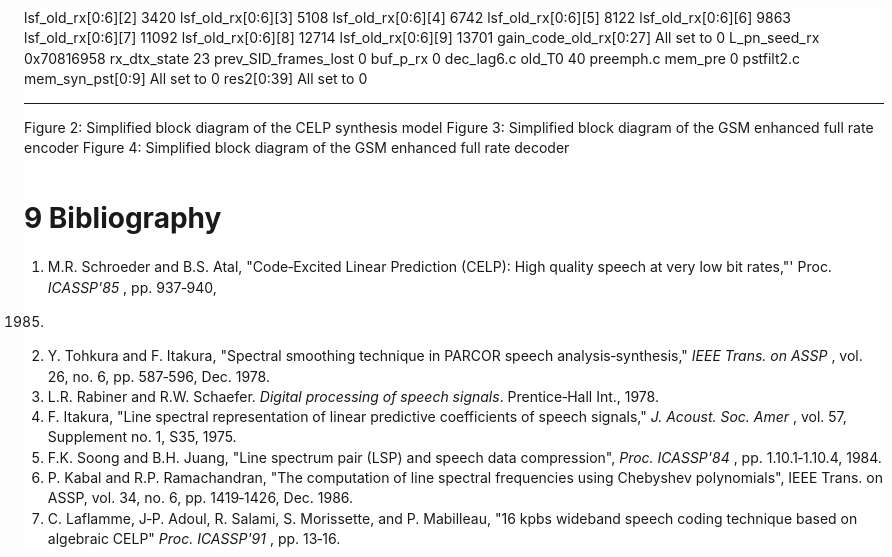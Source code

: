 lsf_old_rx[0:6][2] 3420 lsf_old_rx[0:6][3] 5108 lsf_old_rx[0:6][4] 6742
lsf_old_rx[0:6][5] 8122 lsf_old_rx[0:6][6] 9863 lsf_old_rx[0:6][7] 11092
lsf_old_rx[0:6][8] 12714 lsf_old_rx[0:6][9] 13701 gain_code_old_rx[0:27] All
set to 0 L_pn_seed_rx 0x70816958 rx_dtx_state 23 prev_SID_frames_lost 0
buf_p_rx 0 dec_lag6.c old_T0 40 preemph.c mem_pre 0 pstfilt2.c
mem_syn_pst[0:9] All set to 0 res2[0:39] All set to 0
* * *
Figure 2: Simplified block diagram of the CELP synthesis model
Figure 3: Simplified block diagram of the GSM enhanced full rate encoder
Figure 4: Simplified block diagram of the GSM enhanced full rate decoder
# 9 Bibliography
1) M.R. Schroeder and B.S. Atal, \"Code‑Excited Linear Prediction (CELP): High
quality speech at very low bit rates,\"\' Proc. _ICASSP\'85_ , pp. 937‑940,
1985.
2) Y. Tohkura and F. Itakura, \"Spectral smoothing technique in PARCOR speech
analysis‑synthesis,\" _IEEE_ _Trans. on ASSP_ , vol. 26, no. 6, pp. 587‑596,
Dec. 1978.
3) L.R. Rabiner and R.W. Schaefer. _Digital processing of speech signals_.
Prentice‑Hall Int., 1978.
4) F. Itakura, \"Line spectral representation of linear predictive
coefficients of speech signals,\" _J. Acoust. Soc. Amer_ , vol. 57, Supplement
no. 1, S35, 1975.
5) F.K. Soong and B.H. Juang, \"Line spectrum pair (LSP) and speech data
compression\", _Proc. ICASSP\'84_ , pp. 1.10.1‑1.10.4, 1984.
6) P. Kabal and R.P. Ramachandran, \"The computation of line spectral
frequencies using Chebyshev polynomials\", IEEE Trans. on ASSP, vol. 34, no.
6, pp. 1419‑1426, Dec. 1986.
7) C. Laflamme, J‑P. Adoul, R. Salami, S. Morissette, and P. Mabilleau, \"16
kpbs wideband speech coding technique based on algebraic CELP\" _Proc.
ICASSP\'91_ , pp. 13‑16.
#